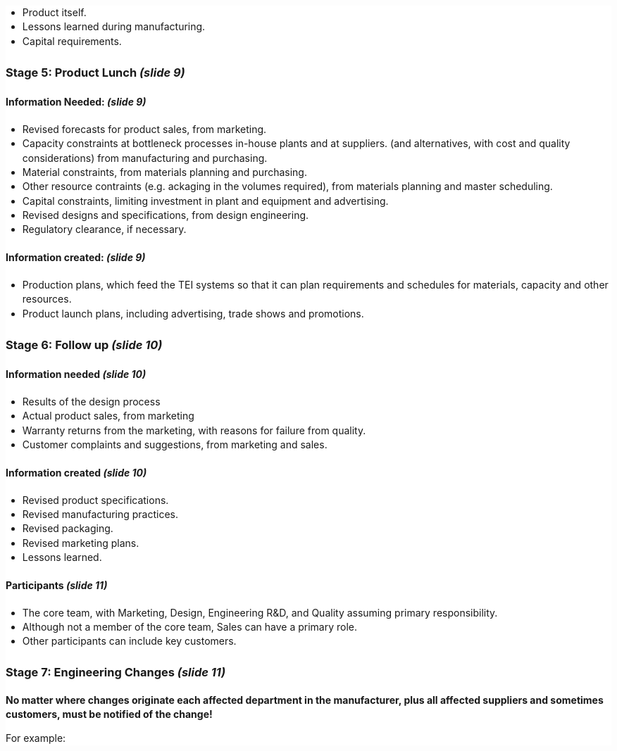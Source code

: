   - Product itself.
  - Lessons learned during manufacturing.
  - Capital requirements.

### Stage 5: Product Lunch _(slide 9)_

#### Information Needed: _(slide 9)_

- Revised forecasts for product sales, from marketing.
- Capacity constraints at bottleneck processes in-house plants and at suppliers. (and alternatives, with cost and quality considerations) from manufacturing and purchasing.
- Material constraints, from materials planning and purchasing.
- Other resource contraints (e.g. ackaging in the volumes required), from materials planning and master scheduling.
- Capital constraints, limiting investment in plant and equipment and advertising.
- Revised designs and specifications, from design engineering.
- Regulatory clearance, if necessary.

#### Information created: _(slide 9)_

- Production plans, which feed the TEI systems so that it can plan requirements and schedules for materials, capacity and other resources.
- Product launch plans, including advertising, trade shows and promotions.

### Stage 6: Follow up _(slide 10)_

#### Information needed _(slide 10)_

- Results of the design process
- Actual product sales, from marketing
- Warranty returns from the marketing, with reasons for failure from quality.
- Customer complaints and suggestions, from marketing and sales.

#### Information created _(slide 10)_

- Revised product specifications.
- Revised manufacturing practices.
- Revised packaging.
- Revised marketing plans.
- Lessons learned.

#### Participants _(slide 11)_

- The core team, with Marketing, Design, Engineering R&D, and Quality assuming primary responsibility.
- Although not a member of the core team, Sales can have a primary role.
- Other participants can include key customers.

### Stage 7: Engineering Changes _(slide 11)_

**No matter where changes originate each affected department in the manufacturer, plus all affected suppliers and sometimes customers, must be notified of the change!**

For example:
